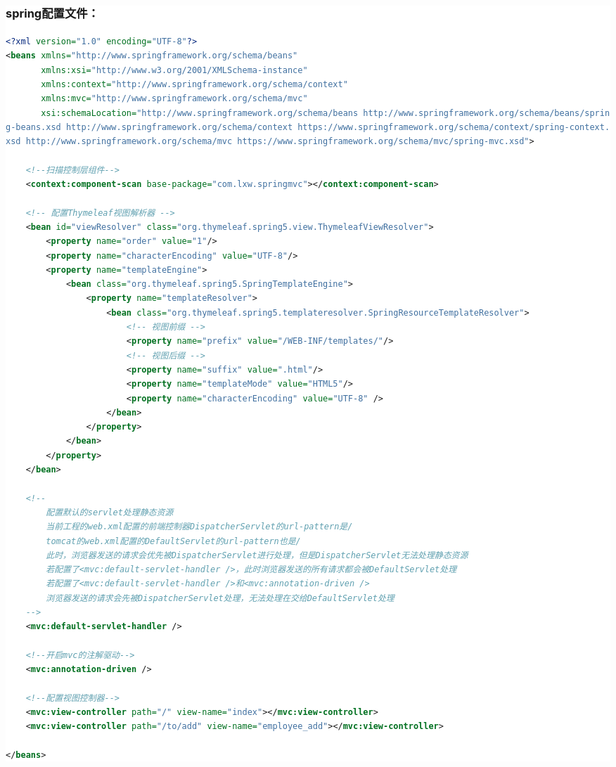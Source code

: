 
### spring配置文件：

```xml
<?xml version="1.0" encoding="UTF-8"?>
<beans xmlns="http://www.springframework.org/schema/beans"
       xmlns:xsi="http://www.w3.org/2001/XMLSchema-instance"
       xmlns:context="http://www.springframework.org/schema/context"
       xmlns:mvc="http://www.springframework.org/schema/mvc"
       xsi:schemaLocation="http://www.springframework.org/schema/beans http://www.springframework.org/schema/beans/spring-beans.xsd http://www.springframework.org/schema/context https://www.springframework.org/schema/context/spring-context.xsd http://www.springframework.org/schema/mvc https://www.springframework.org/schema/mvc/spring-mvc.xsd">

    <!--扫描控制层组件-->
    <context:component-scan base-package="com.lxw.springmvc"></context:component-scan>

    <!-- 配置Thymeleaf视图解析器 -->
    <bean id="viewResolver" class="org.thymeleaf.spring5.view.ThymeleafViewResolver">
        <property name="order" value="1"/>
        <property name="characterEncoding" value="UTF-8"/>
        <property name="templateEngine">
            <bean class="org.thymeleaf.spring5.SpringTemplateEngine">
                <property name="templateResolver">
                    <bean class="org.thymeleaf.spring5.templateresolver.SpringResourceTemplateResolver">
                        <!-- 视图前缀 -->
                        <property name="prefix" value="/WEB-INF/templates/"/>
                        <!-- 视图后缀 -->
                        <property name="suffix" value=".html"/>
                        <property name="templateMode" value="HTML5"/>
                        <property name="characterEncoding" value="UTF-8" />
                    </bean>
                </property>
            </bean>
        </property>
    </bean>

    <!--
        配置默认的servlet处理静态资源
        当前工程的web.xml配置的前端控制器DispatcherServlet的url-pattern是/
        tomcat的web.xml配置的DefaultServlet的url-pattern也是/
        此时，浏览器发送的请求会优先被DispatcherServlet进行处理，但是DispatcherServlet无法处理静态资源
        若配置了<mvc:default-servlet-handler />，此时浏览器发送的所有请求都会被DefaultServlet处理
        若配置了<mvc:default-servlet-handler />和<mvc:annotation-driven />
        浏览器发送的请求会先被DispatcherServlet处理，无法处理在交给DefaultServlet处理
    -->
    <mvc:default-servlet-handler />

    <!--开启mvc的注解驱动-->
    <mvc:annotation-driven />

    <!--配置视图控制器-->
    <mvc:view-controller path="/" view-name="index"></mvc:view-controller>
    <mvc:view-controller path="/to/add" view-name="employee_add"></mvc:view-controller>

</beans>
```
